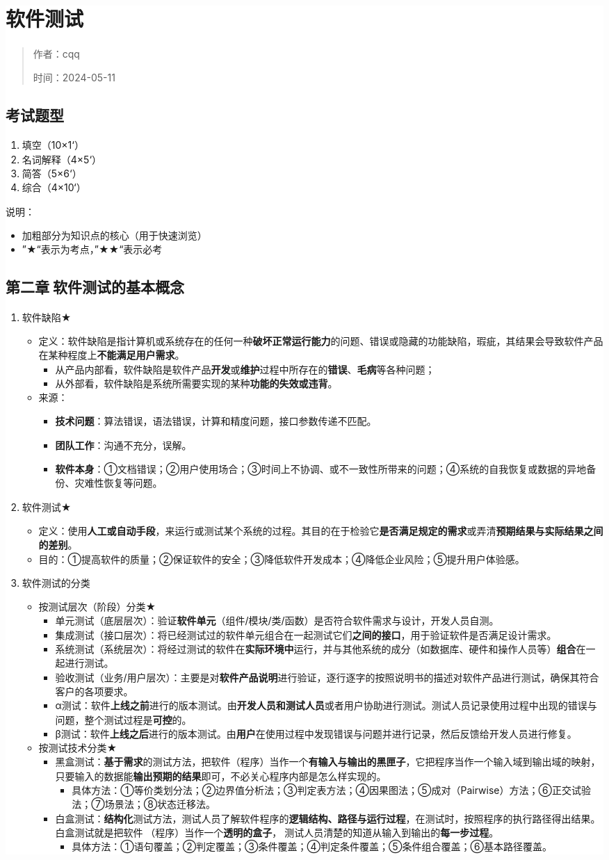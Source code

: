 # 软件测试

> 作者：cqq
>
> 时间：2024-05-11



## 考试题型

1. 填空（10×1‘）
2. 名词解释（4×5‘）
3. 简答（5×6‘）
4. 综合（4×10‘）



说明：

- 加粗部分为知识点的核心（用于快速浏览）
- ”★“表示为考点，”★★“表示必考



## 第二章	软件测试的基本概念

1. 软件缺陷★

   - 定义：软件缺陷是指计算机或系统存在的任何一种**破坏正常运行能力**的问题、错误或隐藏的功能缺陷，瑕疵，其结果会导致软件产品在某种程度上**不能满足用户需求**。
     * 从产品内部看，软件缺陷是软件产品**开发**或**维护**过程中所存在的**错误**、**毛病**等各种问题；
     * 从外部看，软件缺陷是系统所需要实现的某种**功能的失效或违背**。
   - 来源：
     - **技术问题**：算法错误，语法错误，计算和精度问题，接口参数传递不匹配。

     - **团队工作**：沟通不充分，误解。

     - **软件本身**：①文档错误；②用户使用场合；③时间上不协调、或不一致性所带来的问题；④系统的自我恢复或数据的异地备份、灾难性恢复等问题。

2. 软件测试★

   - 定义：使用**人工或自动手段**，来运行或测试某个系统的过程。其目的在于检验它**是否满足规定的需求**或弄清**预期结果与实际结果之间的差别**。
   - 目的：①提高软件的质量；②保证软件的安全；③降低软件开发成本；④降低企业风险；⑤提升用户体验感。

3. 软件测试的分类

   - 按测试层次（阶段）分类★
     - 单元测试（底层层次）：验证**软件单元**（组件/模块/类/函数）是否符合软件需求与设计，开发人员自测。
     - 集成测试（接口层次）：将已经测试过的软件单元组合在一起测试它们**之间的接口**，用于验证软件是否满足设计需求。
     - 系统测试（系统层次）：将经过测试的软件在**实际环境中**运行，并与其他系统的成分（如数据库、硬件和操作人员等）**组合**在一起进行测试。
     - 验收测试（业务/用户层次）：主要是对**软件产品说明**进行验证，逐行逐字的按照说明书的描述对软件产品进行测试，确保其符合客户的各项要求。
     - α测试：软件**上线之前**进行的版本测试。由**开发人员和测试人员**或者用户协助进行测试。测试人员记录使用过程中出现的错误与问题，整个测试过程是**可控**的。
     - β测试：软件**上线之后**进行的版本测试。由**用户**在使用过程中发现错误与问题并进行记录，然后反馈给开发人员进行修复。
   - 按测试技术分类★
     - 黑盒测试：**基于需求**的测试方法，把软件（程序）当作一个**有输入与输出的黑匣子**，它把程序当作一个输入域到输出域的映射，只要输入的数据能**输出预期的结果**即可，不必关心程序内部是怎么样实现的。
       - 具体方法：①等价类划分法；②边界值分析法；③判定表方法；④因果图法；⑤成对（Pairwise）方法；⑥正交试验法；⑦场景法；⑧状态迁移法。
     - 白盒测试：**结构化**测试方法，测试人员了解软件程序的**逻辑结构、路径与运行过程**，在测试时，按照程序的执行路径得出结果。白盒测试就是把软件 （程序）当作一个**透明的盒子**， 测试人员清楚的知道从输入到输出的**每一步过程**。
       - 具体方法：①语句覆盖；②判定覆盖；③条件覆盖；④判定条件覆盖；⑤条件组合覆盖；⑥基本路径覆盖。
